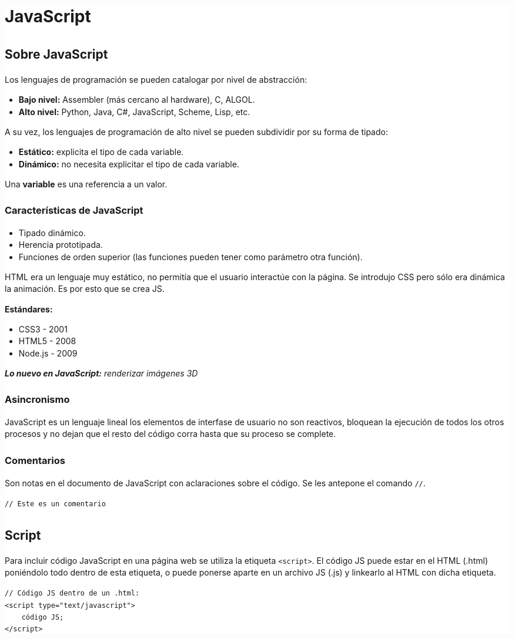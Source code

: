 # JavaScript #

## Sobre JavaScript

Los lenguajes de programación se pueden catalogar por nivel de abstracción:

- **Bajo nivel:** Assembler (más cercano al hardware), C, ALGOL.
- **Alto nivel:** Python, Java, C#, JavaScript, Scheme, Lisp, etc.

A su vez, los lenguajes de programación de alto nivel se pueden subdividir por su forma de tipado:

- **Estático:** explicita el tipo de cada variable.
- **Dinámico:** no necesita explicitar el tipo de cada variable.

Una **variable** es una referencia a un valor.

### Características de JavaScript ###

- Tipado dinámico.
- Herencia prototipada.
- Funciones de orden superior (las funciones pueden tener como parámetro otra función).

HTML era un lenguaje muy estático, no permitía que el usuario interactúe con la página. Se introdujo CSS pero sólo era dinámica la animación. Es por esto que se crea JS.

**Estándares:**

- CSS3 - 2001
- HTML5 - 2008
- Node.js - 2009

***Lo nuevo en JavaScript:** renderizar imágenes 3D*

### Asincronismo ###

JavaScript es un lenguaje lineal los elementos de interfase de usuario no son reactivos, bloquean la ejecución de todos los otros procesos y no dejan que el resto del código corra hasta que su proceso se complete.

### Comentarios ###

Son notas en el documento de JavaScript con aclaraciones sobre el código. Se les antepone el comando `//`.

	// Este es un comentario

## Script ##

Para incluir código JavaScript en una página web se utiliza la etiqueta `<script>`. El código JS puede estar en el HTML (.html) poniéndolo todo dentro de esta etiqueta, o puede ponerse aparte en un archivo JS (.js) y linkearlo al HTML con dicha etiqueta.
    
	// Código JS dentro de un .html:
	<script type="text/javascript">
    	código JS;
    </script>
	